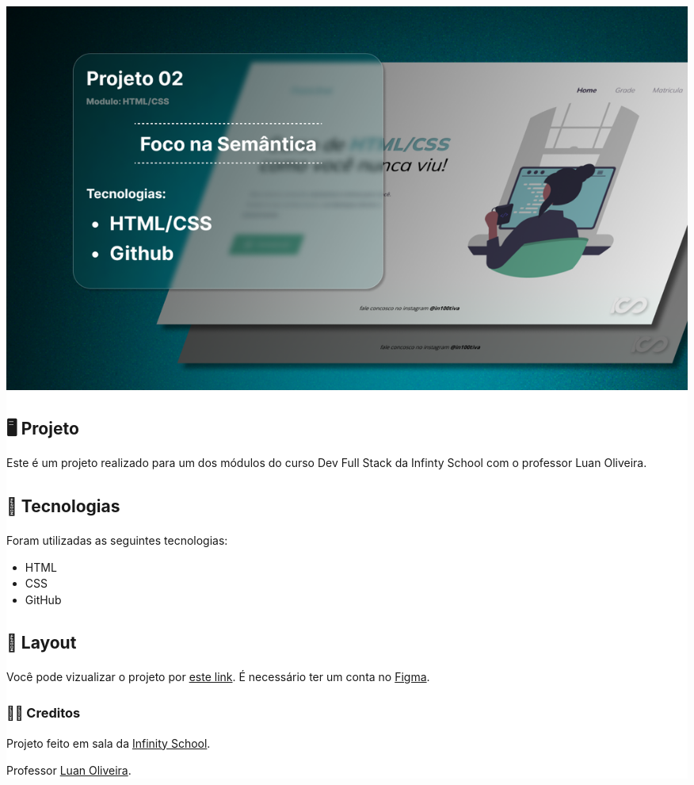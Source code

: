 <p>
    <img src="./assets/Projeto 2.png" alt="Demonstração do projeto" width="100%">
</p>

 ## 🖥️ Projeto

 Este é um projeto realizado para um dos módulos do curso Dev Full Stack da Infinty School com o professor Luan Oliveira.

## 🔎 Tecnologias

Foram utilizadas as seguintes tecnologias: 

- HTML
- CSS
- GitHub

## 🎨 Layout
 Você pode vizualizar o projeto por [este link](https://www.figma.com/file/TJ2x4dIfYnyPk4t03yINIE/Projeto-02?type=design&t=ULJxZCLVmfOteCay-6).
 É necessário ter um conta no [Figma](https://www.figma.com).

### 🧑‍💻 Creditos

Projeto feito em sala da [Infinity School](https://infinityschool.com.br/).

Professor [Luan Oliveira](https://www.linkedin.com/in/luanpdd/).